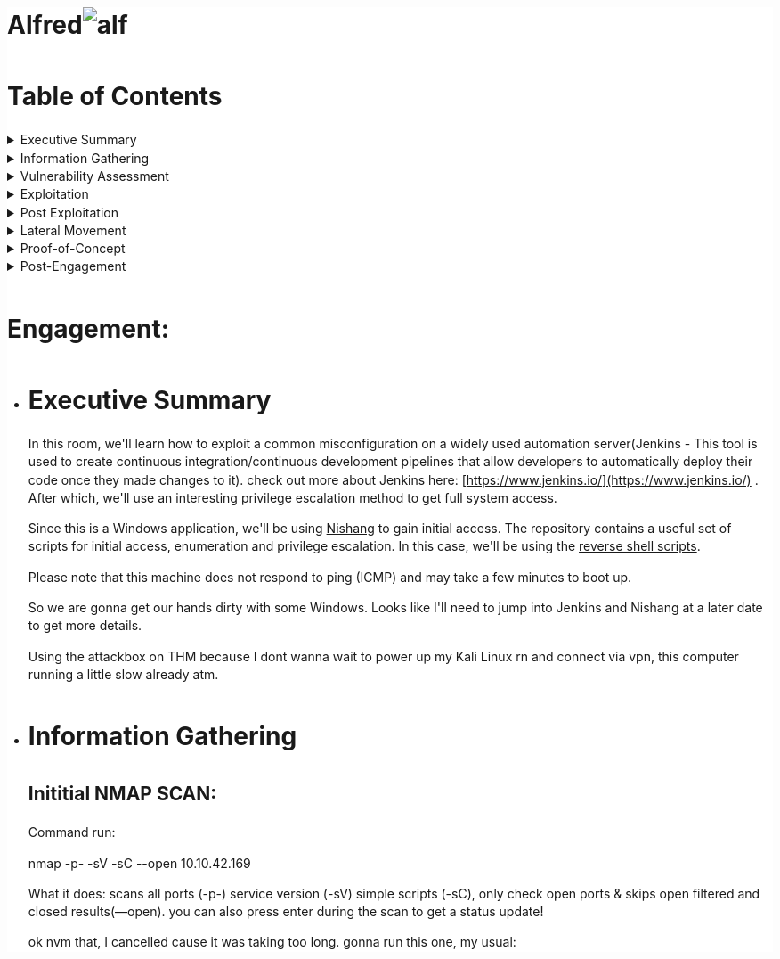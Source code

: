 # Alfred![alf](https://github.com/user-attachments/assets/c068d5d6-efe2-40ff-8f06-f2b03aee506c)


# Table of Contents
<details><summary>Executive Summary</summary></details>
<details><summary>Information Gathering</summary></details>
<details><summary>Vulnerability Assessment</summary></details>
<details><summary>Exploitation</summary></details>
<details><summary>Post Exploitation</summary></details>
<details><summary>Lateral Movement</summary></details>
<details><summary>Proof-of-Concept</summary></details>
<details><summary>Post-Engagement</summary></details>


# Engagement:

- # Executive Summary
    
    In this room, we'll learn how to exploit a common misconfiguration on a widely used automation server(Jenkins - This tool is used to create continuous integration/continuous development pipelines that allow developers to automatically deploy their code once they made changes to it). check out more about Jenkins here: [https://www.jenkins.io/](https://www.jenkins.io/) . After which, we'll use an interesting privilege escalation method to get full system access.
    
    Since this is a Windows application, we'll be using [Nishang](https://github.com/samratashok/nishang) to gain initial access. The repository contains a useful set of scripts for initial access, enumeration and privilege escalation. In this case, we'll be using the [reverse shell scripts](https://github.com/samratashok/nishang/blob/master/Shells/Invoke-PowerShellTcp.ps1).
    
    Please note that this machine does not respond to ping (ICMP) and may take a few minutes to boot up.
    
    So we are gonna get our hands dirty with some Windows. Looks like I'll need to jump into Jenkins and Nishang at a later date to get more details.
    
    Using the attackbox on THM because I dont wanna wait to power up my Kali Linux rn and connect via vpn, this computer running a little slow already atm.
    
- # Information Gathering
    
    ## Inititial NMAP SCAN:
    
    Command run: 
    
     nmap -p- -sV -sC --open 10.10.42.169 
    
    What it does: scans all ports (-p-) service version (-sV) simple scripts (-sC), only check open ports & skips open filtered and closed results(—open). you can also press enter during the scan to get a status update!
    
    ok nvm that, I cancelled cause it was taking too long. gonna run this one, my usual:
    